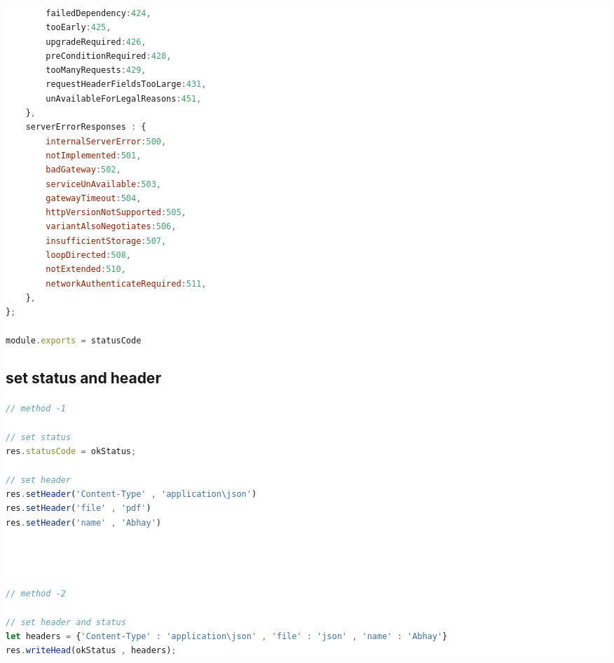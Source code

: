 ```js
        failedDependency:424,
        tooEarly:425,
        upgradeRequired:426,
        preConditionRequired:428,
        tooManyRequests:429,
        requestHeaderFieldsTooLarge:431,
        unAvailableForLegalReasons:451,
    },
    serverErrorResponses : {
        internalServerError:500,
        notImplemented:501,
        badGateway:502,
        serviceUnAvailable:503,
        gatewayTimeout:504,
        httpVersionNotSupported:505,
        variantAlsoNegotiates:506,
        insufficientStorage:507,
        loopDirected:508,
        notExtended:510,
        networkAuthenticateRequired:511,
    },
};

module.exports = statusCode
```

## set status and header

```js
// method -1

// set status
res.statusCode = okStatus;

// set header
res.setHeader('Content-Type' , 'application\json')
res.setHeader('file' , 'pdf')
res.setHeader('name' , 'Abhay')




// method -2

// set header and status
let headers = {'Content-Type' : 'application\json' , 'file' : 'json' , 'name' : 'Abhay'}
res.writeHead(okStatus , headers);


```
